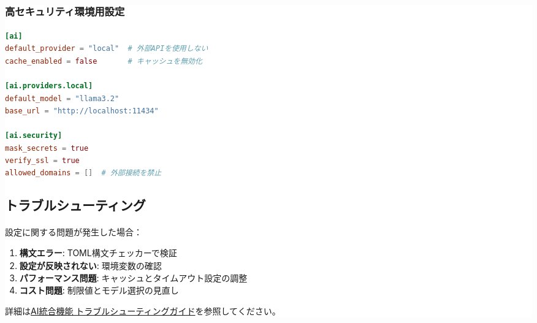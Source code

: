 ### 高セキュリティ環境用設定

```toml
[ai]
default_provider = "local"  # 外部APIを使用しない
cache_enabled = false       # キャッシュを無効化

[ai.providers.local]
default_model = "llama3.2"
base_url = "http://localhost:11434"

[ai.security]
mask_secrets = true
verify_ssl = true
allowed_domains = []  # 外部接続を禁止
```

## トラブルシューティング

設定に関する問題が発生した場合：

1. **構文エラー**: TOML構文チェッカーで検証
2. **設定が反映されない**: 環境変数の確認
3. **パフォーマンス問題**: キャッシュとタイムアウト設定の調整
4. **コスト問題**: 制限値とモデル選択の見直し

詳細は[AI統合機能 トラブルシューティングガイド](ai-troubleshooting.md)を参照してください。
